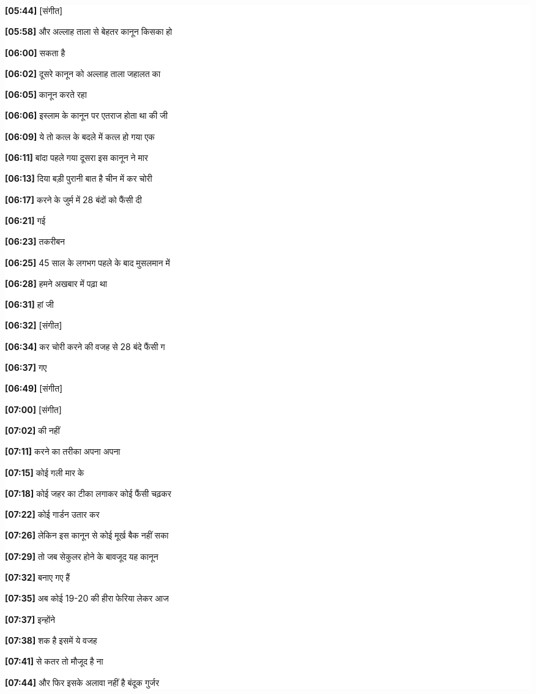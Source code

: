 **[05:44]** [संगीत]

**[05:58]** और अल्लाह ताला से बेहतर कानून किसका हो

**[06:00]** सकता है

**[06:02]** दूसरे कानून को अल्लाह ताला जहालत का

**[06:05]** कानून करते रहा

**[06:06]** इस्लाम के कानून पर एतराज होता था की जी

**[06:09]** ये तो कत्ल के बदले में कत्ल हो गया एक

**[06:11]** बांदा पहले गया दूसरा इस कानून ने मार

**[06:13]** दिया बड़ी पुरानी बात है चीन में कर चोरी

**[06:17]** करने के जुर्म में 28 बंदों को फैंसी दी

**[06:21]** गई

**[06:23]** तकरीबन

**[06:25]** 45 साल के लगभग पहले के बाद मुसलमान में

**[06:28]** हमने अखबार में पढ़ा था

**[06:31]** हां जी

**[06:32]** [संगीत]

**[06:34]** कर चोरी करने की वजह से 28 बंदे फैंसी ग

**[06:37]** गए

**[06:49]** [संगीत]

**[07:00]** [संगीत]

**[07:02]** की नहीं

**[07:11]** करने का तरीका अपना अपना

**[07:15]** कोई गली मार के

**[07:18]** कोई जहर का टीका लगाकर कोई फैंसी चढ़कर

**[07:22]** कोई गार्डन उतार कर

**[07:26]** लेकिन इस कानून से कोई मूर्ख बैक नहीं सका

**[07:29]** तो जब सेकुलर होने के बावजूद यह कानून

**[07:32]** बनाए गए हैं

**[07:35]** अब कोई 19-20 की हीरा फेरिया लेकर आज

**[07:37]** इन्होंने

**[07:38]** शक है इसमें ये वजह

**[07:41]** से कतर तो मौजूद है ना

**[07:44]** और फिर इसके अलावा नहीं है बंदूक गुर्जर
